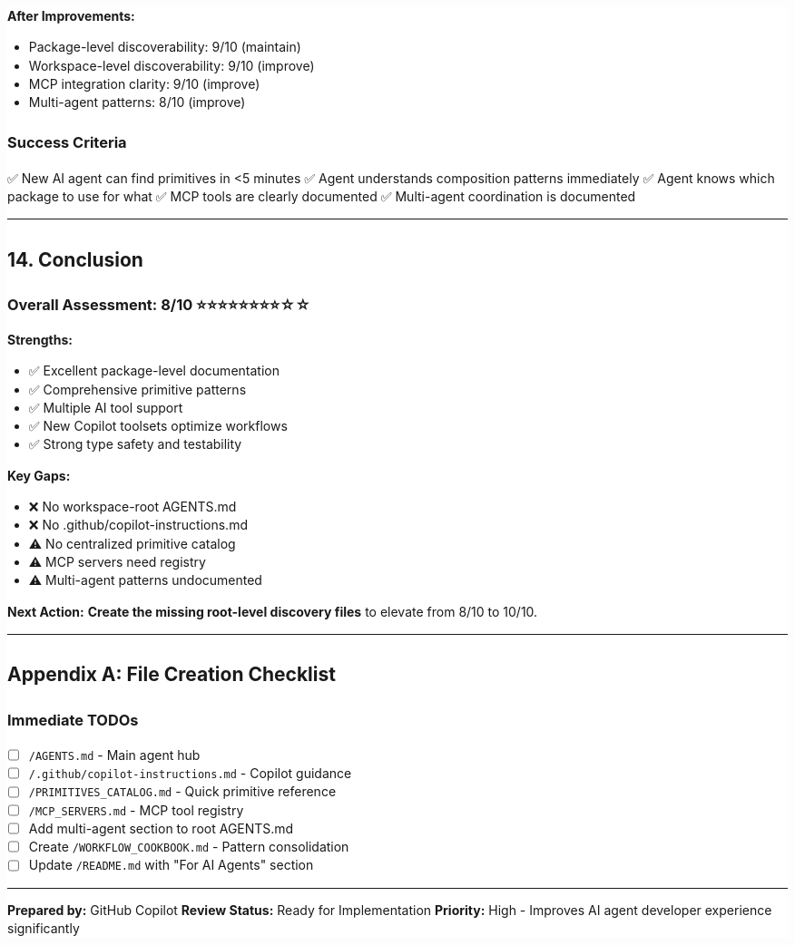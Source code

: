 **After Improvements:**
- Package-level discoverability: 9/10 (maintain)
- Workspace-level discoverability: 9/10 (improve)
- MCP integration clarity: 9/10 (improve)
- Multi-agent patterns: 8/10 (improve)

### Success Criteria

✅ New AI agent can find primitives in <5 minutes
✅ Agent understands composition patterns immediately
✅ Agent knows which package to use for what
✅ MCP tools are clearly documented
✅ Multi-agent coordination is documented

---

## 14. Conclusion

### Overall Assessment: **8/10** ⭐⭐⭐⭐⭐⭐⭐⭐☆☆

**Strengths:**
- ✅ Excellent package-level documentation
- ✅ Comprehensive primitive patterns
- ✅ Multiple AI tool support
- ✅ New Copilot toolsets optimize workflows
- ✅ Strong type safety and testability

**Key Gaps:**
- ❌ No workspace-root AGENTS.md
- ❌ No .github/copilot-instructions.md
- ⚠️ No centralized primitive catalog
- ⚠️ MCP servers need registry
- ⚠️ Multi-agent patterns undocumented

**Next Action:**
**Create the missing root-level discovery files** to elevate from 8/10 to 10/10.

---

## Appendix A: File Creation Checklist

### Immediate TODOs

- [ ] `/AGENTS.md` - Main agent hub
- [ ] `/.github/copilot-instructions.md` - Copilot guidance
- [ ] `/PRIMITIVES_CATALOG.md` - Quick primitive reference
- [ ] `/MCP_SERVERS.md` - MCP tool registry
- [ ] Add multi-agent section to root AGENTS.md
- [ ] Create `/WORKFLOW_COOKBOOK.md` - Pattern consolidation
- [ ] Update `/README.md` with "For AI Agents" section

---

**Prepared by:** GitHub Copilot
**Review Status:** Ready for Implementation
**Priority:** High - Improves AI agent developer experience significantly
